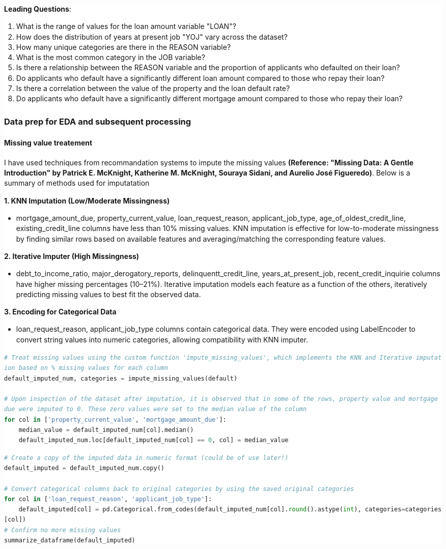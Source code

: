 **Leading Questions**:
1. What is the range of values for the loan amount variable "LOAN"?
2. How does the distribution of years at present job "YOJ" vary across the dataset?
3. How many unique categories are there in the REASON variable?
4. What is the most common category in the JOB variable?
5. Is there a relationship between the REASON variable and the proportion of applicants who defaulted on their loan?
6. Do applicants who default have a significantly different loan amount compared to those who repay their loan?
7. Is there a correlation between the value of the property and the loan default rate?
8. Do applicants who default have a significantly different mortgage amount compared to those who repay their loan?

### **Data prep for EDA and subsequent processing**

#### Missing value treatement
I have used techniques from recommandation systems to impute the missing values **(Reference: "Missing Data: A Gentle Introduction" by Patrick E. McKnight, Katherine M. McKnight, Souraya Sidani, and Aurelio José Figueredo)**. Below is a summary of methods used for imputatation

**1. KNN Imputation (Low/Moderate Missingness)**

* mortgage_amount_due, property_current_value, loan_request_reason, applicant_job_type, age_of_oldest_credit_line, existing_credit_line columns have less than 10% missing values. KNN imputation is effective for low-to-moderate missingness by finding similar rows based on available features and averaging/matching the corresponding feature values.

**2. Iterative Imputer (High Missingness)**

* debt_to_income_ratio, major_derogatory_reports, delinquentt_credit_line, years_at_present_job, recent_credit_inquirie columns have higher missing percentages (10–21%). Iterative imputation models each feature as a function of the others, iteratively predicting missing values to best fit the observed data.

**3. Encoding for Categorical Data**

* loan_request_reason, applicant_job_type columns contain categorical data. They were encoded using LabelEncoder to convert string values into numeric categories, allowing compatibility with KNN imputer.


```python
# Treat missing values using the custom function 'impute_missing_values', which implements the KNN and Iterative imputation based on % missing values for each column
default_imputed_num, categories = impute_missing_values(default)

# Upon inspection of the dataset after imputation, it is observed that in some of the rows, property value and mortgage due were imputed to 0. These zero values were set to the median value of the column
for col in ['property_current_value', 'mortgage_amount_due']:
    median_value = default_imputed_num[col].median()
    default_imputed_num.loc[default_imputed_num[col] == 0, col] = median_value
```


```python
# Create a copy of the imputed data in numeric format (could be of use later!)
default_imputed = default_imputed_num.copy()

# Convert categorical columns back to original categories by using the saved original categories
for col in ['loan_request_reason', 'applicant_job_type']:
    default_imputed[col] = pd.Categorical.from_codes(default_imputed_num[col].round().astype(int), categories=categories[col])
# Confirm no more missing values
summarize_dataframe(default_imputed)
```
